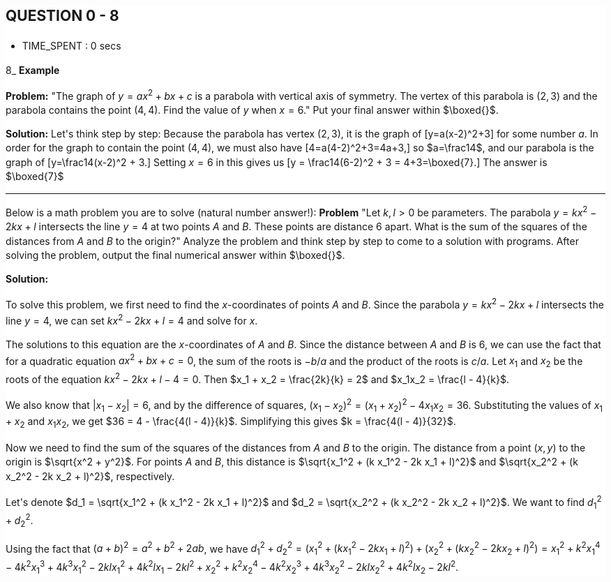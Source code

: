 

## QUESTION 0 - 8 
- TIME_SPENT : 0 secs

8_
**Example**

**Problem:** 
"The graph of $y=ax^2 + bx + c$ is a parabola with vertical axis of symmetry.  The vertex of this parabola is $(2,3)$ and the parabola contains the point $(4,4)$.  Find the value of $y$ when $x=6$."
Put your final answer within $\boxed{}$.

**Solution:** 
Let's think step by step:
Because the parabola has vertex $(2,3)$, it is the graph of  \[y=a(x-2)^2+3\] for some number $a$.  In order for the graph to contain the point $(4,4)$, we must also have  \[4=a(4-2)^2+3=4a+3,\] so $a=\frac14$, and our parabola is the graph of \[y=\frac14(x-2)^2 + 3.\] Setting $x=6$ in this gives us  \[y = \frac14(6-2)^2 + 3 = 4+3=\boxed{7}.\] The answer is $\boxed{7}$


---

Below is a math problem you are to solve (natural number answer!):
**Problem**
"Let $k, l > 0$ be parameters. The parabola $y = kx^2 - 2kx + l$ intersects the line $y = 4$ at two points $A$ and $B$. These points are distance 6 apart. What is the sum of the squares of the distances from $A$ and $B$ to the origin?"
Analyze the problem and think step by step to come to a solution with programs. After solving the problem, output the final numerical answer within $\boxed{}$.

**Solution:**


To solve this problem, we first need to find the $x$-coordinates of points $A$ and $B$. Since the parabola $y = kx^2 - 2kx + l$ intersects the line $y = 4$, we can set $kx^2 - 2kx + l = 4$ and solve for $x$.

The solutions to this equation are the $x$-coordinates of $A$ and $B$. Since the distance between $A$ and $B$ is 6, we can use the fact that for a quadratic equation $ax^2 + bx + c = 0$, the sum of the roots is $-b/a$ and the product of the roots is $c/a$. Let $x_1$ and $x_2$ be the roots of the equation $kx^2 - 2kx + l - 4 = 0$. Then $x_1 + x_2 = \frac{2k}{k} = 2$ and $x_1x_2 = \frac{l - 4}{k}$.

We also know that $|x_1 - x_2| = 6$, and by the difference of squares, $(x_1 - x_2)^2 = (x_1 + x_2)^2 - 4x_1x_2 = 36$. Substituting the values of $x_1 + x_2$ and $x_1x_2$, we get $36 = 4 - \frac{4(l - 4)}{k}$. Simplifying this gives $k = \frac{4(l - 4)}{32}$.

Now we need to find the sum of the squares of the distances from $A$ and $B$ to the origin. The distance from a point $(x, y)$ to the origin is $\sqrt{x^2 + y^2}$. For points $A$ and $B$, this distance is $\sqrt{x_1^2 + (k x_1^2 - 2k x_1 + l)^2}$ and $\sqrt{x_2^2 + (k x_2^2 - 2k x_2 + l)^2}$, respectively.

Let's denote $d_1 = \sqrt{x_1^2 + (k x_1^2 - 2k x_1 + l)^2}$ and $d_2 = \sqrt{x_2^2 + (k x_2^2 - 2k x_2 + l)^2}$. We want to find $d_1^2 + d_2^2$.

Using the fact that $(a+b)^2 = a^2 + b^2 + 2ab$, we have $d_1^2 + d_2^2 = (x_1^2 + (k x_1^2 - 2k x_1 + l)^2) + (x_2^2 + (k x_2^2 - 2k x_2 + l)^2) = x_1^2 + k^2 x_1^4 - 4k^2 x_1^3 + 4k^3 x_1^2 - 2k l x_1^2 + 4k^2 l x_1 - 2k l^2 + x_2^2 + k^2 x_2^4 - 4k^2 x_2^3 + 4k^3 x_2^2 - 2k l x_2^2 + 4k^2 l x_2 - 2k l^2$.
